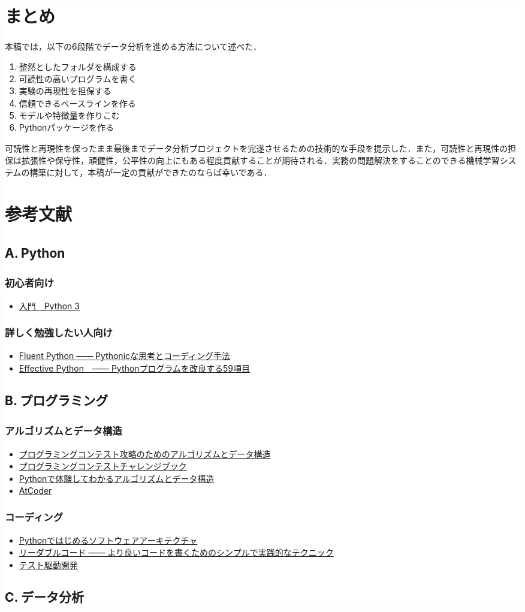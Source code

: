 # まとめ

本稿では，以下の6段階でデータ分析を進める方法について述べた．

1. 整然としたフォルダを構成する
2. 可読性の高いプログラムを書く
3. 実験の再現性を担保する
4. 信頼できるベースラインを作る
5. モデルや特徴量を作りこむ
6. Pythonパッケージを作る

可読性と再現性を保ったまま最後までデータ分析プロジェクトを完遂させるための技術的な手段を提示した．また，可読性と再現性の担保は拡張性や保守性，頑健性，公平性の向上にもある程度貢献することが期待される．実務の問題解決をすることのできる機械学習システムの構築に対して，本稿が一定の貢献ができたのならば幸いである．

# 参考文献

## A. Python

### 初心者向け

* [入門　Python 3](https://www.amazon.co.jp/dp/4873117380/ref=cm_sw_r_tw_dp_U_x_bo3bEbT203BJ8 )

### 詳しく勉強したい人向け

* [Fluent Python ―― Pythonicな思考とコーディング手法](https://www.amazon.co.jp/dp/4873118174/ref=cm_sw_r_tw_dp_U_x_Bq3bEb16QHJW2)
* [Effective Python　―― Pythonプログラムを改良する59項目](https://www.amazon.co.jp/dp/4873117569/ref=cm_sw_r_tw_dp_U_x_8q3bEbZ6A549Y)

## B. プログラミング

### アルゴリズムとデータ構造

* [プログラミングコンテスト攻略のためのアルゴリズムとデータ構造](https://www.amazon.co.jp/dp/B00U5MVXZO/ref=cm_sw_r_tw_dp_U_x_Br3bEbP0BY7FV)
* [プログラミングコンテストチャレンジブック](https://www.amazon.co.jp/dp/B00CY9256C/ref=cm_sw_r_tw_dp_U_x_Xr3bEb867EEBJ)
* [Pythonで体験してわかるアルゴリズムとデータ構造]( https://www.amazon.co.jp/dp/B07DWRZWZV/ref=cm_sw_r_tw_dp_U_x_ws3bEbMJE1XFH)
* [AtCoder](https://atcoder.jp/?lang=ja)

### コーディング

* [Pythonではじめるソフトウェアアーキテクチャ](https://www.amazon.co.jp/dp/432012443X/ref=cm_sw_r_tw_dp_U_x_9s3bEbC5AKBST)
* [リーダブルコード ―― より良いコードを書くためのシンプルで実践的なテクニック](https://www.amazon.co.jp/dp/4873115655/ref=cm_sw_r_tw_dp_U_x_dt3bEb5S7Y9ER )
* [テスト駆動開発](https://www.amazon.co.jp/dp/4274217884/ref=cm_sw_r_tw_dp_U_x_Vt3bEb09PNXPX )

## C. データ分析
